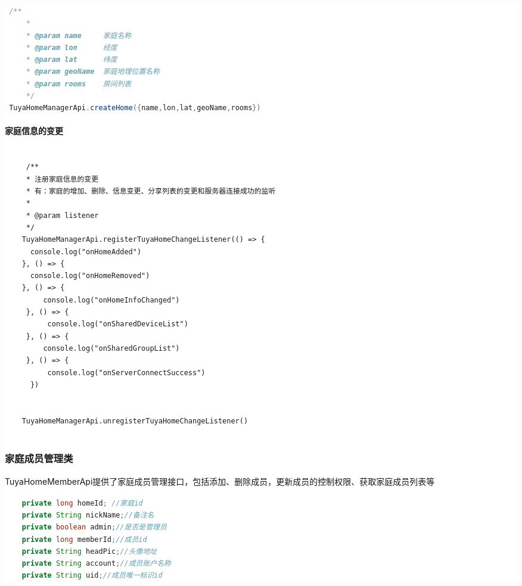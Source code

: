 ```java
 /**
     *
     * @param name     家庭名称
     * @param lon      经度
     * @param lat      纬度
     * @param geoName  家庭地理位置名称
     * @param rooms    房间列表
     */
 TuyaHomeManagerApi.createHome({name,lon,lat,geoName,rooms})


```

#### 家庭信息的变更

```

	 /**
     * 注册家庭信息的变更
     * 有：家庭的增加、删除、信息变更、分享列表的变更和服务器连接成功的监听
     *
     * @param listener
     */
    TuyaHomeManagerApi.registerTuyaHomeChangeListener(() => {
      console.log("onHomeAdded")
    }, () => {
      console.log("onHomeRemoved")
    }, () => {
         console.log("onHomeInfoChanged")
     }, () => { 
          console.log("onSharedDeviceList")
     }, () => { 
         console.log("onSharedGroupList")
     }, () => {
          console.log("onServerConnectSuccess")
      })
    

    TuyaHomeManagerApi.unregisterTuyaHomeChangeListener()
    
```

### 家庭成员管理类
TuyaHomeMemberApi提供了家庭成员管理接口，包括添加、删除成员，更新成员的控制权限、获取家庭成员列表等
```java
	private long homeId; //家庭id
    private String nickName;//备注名
    private boolean admin;//是否是管理员
    private long memberId;//成员id
    private String headPic;//头像地址
    private String account;//成员账户名称
    private String uid;//成员唯一标识id
```
